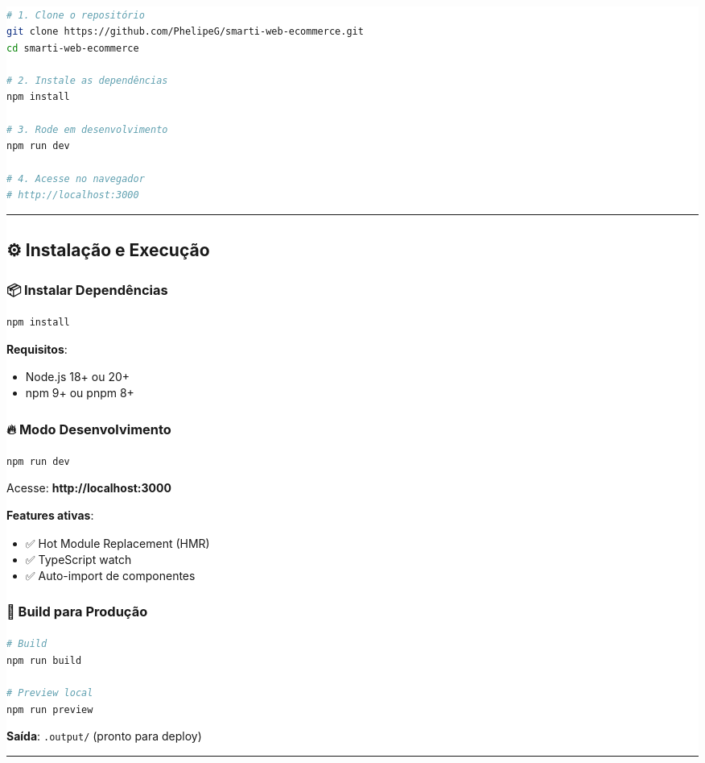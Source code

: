 ```bash
# 1. Clone o repositório
git clone https://github.com/PhelipeG/smarti-web-ecommerce.git
cd smarti-web-ecommerce

# 2. Instale as dependências
npm install

# 3. Rode em desenvolvimento
npm run dev

# 4. Acesse no navegador
# http://localhost:3000
```

---

## ⚙️ Instalação e Execução

### 📦 Instalar Dependências

```bash
npm install
```

**Requisitos**:
- Node.js 18+ ou 20+
- npm 9+ ou pnpm 8+

### 🔥 Modo Desenvolvimento

```bash
npm run dev
```

Acesse: **http://localhost:3000**

**Features ativas**:
- ✅ Hot Module Replacement (HMR)
- ✅ TypeScript watch
- ✅ Auto-import de componentes

### 🚀 Build para Produção

```bash
# Build
npm run build

# Preview local
npm run preview
```

**Saída**: `.output/` (pronto para deploy)

---
